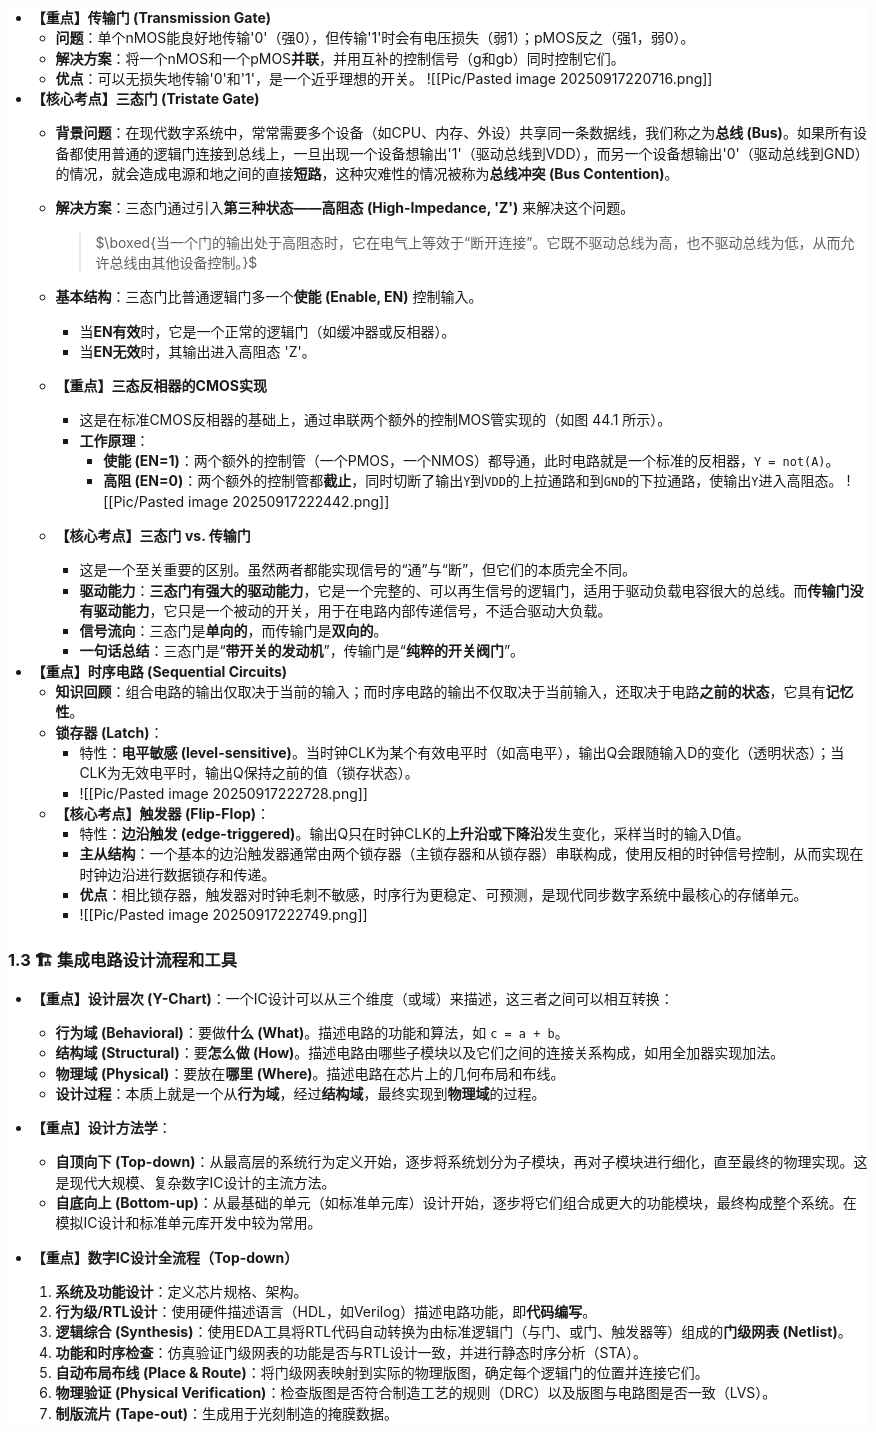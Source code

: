 *   **【重点】传输门 (Transmission Gate)**
    *   **问题**：单个nMOS能良好地传输'0'（强0），但传输'1'时会有电压损失（弱1）；pMOS反之（强1，弱0）。
    *   **解决方案**：将一个nMOS和一个pMOS**并联**，并用互补的控制信号（g和gb）同时控制它们。
    *   **优点**：可以无损失地传输'0'和'1'，是一个近乎理想的开关。
![[Pic/Pasted image 20250917220716.png]]
*   **【核心考点】三态门 (Tristate Gate)**
    *   **背景问题**：在现代数字系统中，常常需要多个设备（如CPU、内存、外设）共享同一条数据线，我们称之为**总线 (Bus)**。如果所有设备都使用普通的逻辑门连接到总线上，一旦出现一个设备想输出'1'（驱动总线到VDD），而另一个设备想输出'0'（驱动总线到GND）的情况，就会造成电源和地之间的直接**短路**，这种灾难性的情况被称为**总线冲突 (Bus Contention)**。
    *   **解决方案**：三态门通过引入**第三种状态——高阻态 (High-Impedance, 'Z')** 来解决这个问题。
        > $\boxed{当一个门的输出处于高阻态时，它在电气上等效于“断开连接”。它既不驱动总线为高，也不驱动总线为低，从而允许总线由其他设备控制。}$
    *   **基本结构**：三态门比普通逻辑门多一个**使能 (Enable, EN)** 控制输入。
        *   当**EN有效**时，它是一个正常的逻辑门（如缓冲器或反相器）。
        *   当**EN无效**时，其输出进入高阻态 'Z'。

    *   **【重点】三态反相器的CMOS实现**
        *   这是在标准CMOS反相器的基础上，通过串联两个额外的控制MOS管实现的（如图 44.1 所示）。
        *   **工作原理**：
            *   **使能 (EN=1)**：两个额外的控制管（一个PMOS，一个NMOS）都导通，此时电路就是一个标准的反相器，`Y = not(A)`。
            *   **高阻 (EN=0)**：两个额外的控制管都**截止**，同时切断了输出`Y`到`VDD`的上拉通路和到`GND`的下拉通路，使输出`Y`进入高阻态。
![[Pic/Pasted image 20250917222442.png]]
    *   **【核心考点】三态门 vs. 传输门**
        *   这是一个至关重要的区别。虽然两者都能实现信号的“通”与“断”，但它们的本质完全不同。
        *   **驱动能力**：**三态门有强大的驱动能力**，它是一个完整的、可以再生信号的逻辑门，适用于驱动负载电容很大的总线。而**传输门没有驱动能力**，它只是一个被动的开关，用于在电路内部传递信号，不适合驱动大负载。
        *   **信号流向**：三态门是**单向的**，而传输门是**双向的**。
        *   **一句话总结**：三态门是“**带开关的发动机**”，传输门是“**纯粹的开关阀门**”。
*   **【重点】时序电路 (Sequential Circuits)**
    *   **知识回顾**：组合电路的输出仅取决于当前的输入；而时序电路的输出不仅取决于当前输入，还取决于电路**之前的状态**，它具有**记忆性**。
    *   **锁存器 (Latch)**：
        *   特性：**电平敏感 (level-sensitive)**。当时钟CLK为某个有效电平时（如高电平），输出Q会跟随输入D的变化（透明状态）；当CLK为无效电平时，输出Q保持之前的值（锁存状态）。
        * ![[Pic/Pasted image 20250917222728.png]]
    *   **【核心考点】触发器 (Flip-Flop)**：
        *   特性：**边沿触发 (edge-triggered)**。输出Q只在时钟CLK的**上升沿或下降沿**发生变化，采样当时的输入D值。
        *   **主从结构**：一个基本的边沿触发器通常由两个锁存器（主锁存器和从锁存器）串联构成，使用反相的时钟信号控制，从而实现在时钟边沿进行数据锁存和传递。
        *   **优点**：相比锁存器，触发器对时钟毛刺不敏感，时序行为更稳定、可预测，是现代同步数字系统中最核心的存储单元。
        * ![[Pic/Pasted image 20250917222749.png]]
### 1.3 🏗️ 集成电路设计流程和工具

*   **【重点】设计层次 (Y-Chart)**：一个IC设计可以从三个维度（或域）来描述，这三者之间可以相互转换：
    *   **行为域 (Behavioral)**：要做**什么 (What)**。描述电路的功能和算法，如 `c = a + b`。
    *   **结构域 (Structural)**：要**怎么做 (How)**。描述电路由哪些子模块以及它们之间的连接关系构成，如用全加器实现加法。
    *   **物理域 (Physical)**：要放在**哪里 (Where)**。描述电路在芯片上的几何布局和布线。
    *   **设计过程**：本质上就是一个从**行为域**，经过**结构域**，最终实现到**物理域**的过程。

*   **【重点】设计方法学**：
    *   **自顶向下 (Top-down)**：从最高层的系统行为定义开始，逐步将系统划分为子模块，再对子模块进行细化，直至最终的物理实现。这是现代大规模、复杂数字IC设计的主流方法。
    *   **自底向上 (Bottom-up)**：从最基础的单元（如标准单元库）设计开始，逐步将它们组合成更大的功能模块，最终构成整个系统。在模拟IC设计和标准单元库开发中较为常用。

*   **【重点】数字IC设计全流程（Top-down）**
    1.  **系统及功能设计**：定义芯片规格、架构。
    2.  **行为级/RTL设计**：使用硬件描述语言（HDL，如Verilog）描述电路功能，即**代码编写**。
    3.  **逻辑综合 (Synthesis)**：使用EDA工具将RTL代码自动转换为由标准逻辑门（与门、或门、触发器等）组成的**门级网表 (Netlist)**。
    4.  **功能和时序检查**：仿真验证门级网表的功能是否与RTL设计一致，并进行静态时序分析（STA）。
    5.  **自动布局布线 (Place & Route)**：将门级网表映射到实际的物理版图，确定每个逻辑门的位置并连接它们。
    6.  **物理验证 (Physical Verification)**：检查版图是否符合制造工艺的规则（DRC）以及版图与电路图是否一致（LVS）。
    7.  **制版流片 (Tape-out)**：生成用于光刻制造的掩膜数据。
